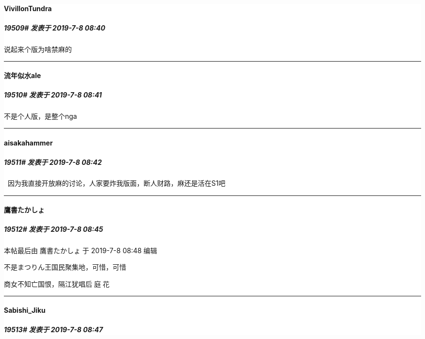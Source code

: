 ####  VivillonTundra  
##### 19509#       发表于 2019-7-8 08:40




说起来个版为啥禁麻的







-----

####  流年似水ale  
##### 19510#       发表于 2019-7-8 08:41




不是个人版，是整个nga







-----

####  aisakahammer  
##### 19511#       发表于 2019-7-8 08:42




  因为我直接开放麻的讨论，人家要炸我版面，断人财路，麻还是活在S1吧







-----

####  鷹書たかしょ  
##### 19512#       发表于 2019-7-8 08:45



 本帖最后由 鷹書たかしょ 于 2019-7-8 08:48 编辑 

不是まつりん王国民聚集地，可惜，可惜

商女不知亡国恨，隔江犹唱后 庭 花








-----

####  Sabishi_Jiku  
##### 19513#       发表于 2019-7-8 08:47
